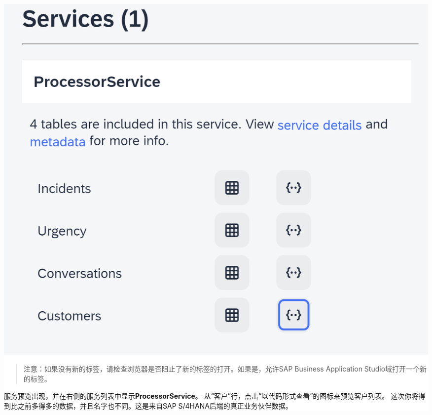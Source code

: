 ![](vx_images/353903386155788.png)

> 注意：如果没有新的标签，请检查浏览器是否阻止了新的标签的打开。如果是，允许SAP Business Application Studio域打开一个新的标签。

服务预览出现，并在右侧的服务列表中显示**ProcessorService**。
从“客户”行，点击“以代码形式查看”的图标来预览客户列表。
这次你将得到比之前多得多的数据，并且名字也不同。这是来自SAP S/4HANA后端的真正业务伙伴数据。
